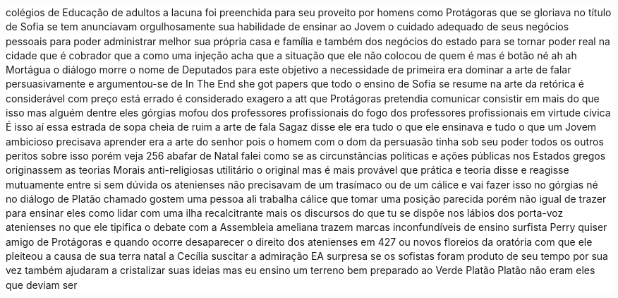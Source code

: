 colégios de Educação de adultos a lacuna
foi preenchida para seu proveito por
homens como Protágoras que se gloriava
no título de Sofia se tem anunciavam
orgulhosamente sua habilidade de ensinar
ao Jovem o cuidado adequado de seus
negócios pessoais para poder administrar
melhor sua própria casa e família e
também dos negócios do estado para se
tornar poder real na cidade que é
cobrador que a como uma injeção acha que
a situação que ele não colocou de quem é
mas é botão né ah ah Mortágua o diálogo
morre o nome de Deputados para este
objetivo a necessidade de primeira era
dominar a arte de falar persuasivamente
e argumentou-se de
In The End she got papers que todo o
ensino de Sofia se resume na arte da
retórica é considerável com preço está
errado é considerado exagero a att que
Protágoras pretendia comunicar consistir
em mais do que isso mas alguém dentre
eles górgias mofou dos professores
profissionais do fogo dos professores
profissionais em virtude cívica É isso
aí essa estrada de sopa cheia de ruim a
arte de fala Sagaz disse ele era tudo o
que ele ensinava e tudo o que um Jovem
ambicioso precisava aprender era a arte
do senhor pois o homem com o dom da
persuasão tinha sob seu poder todos os
outros peritos sobre isso porém veja 256
abafar de Natal falei como se as
circunstâncias políticas e ações
públicas nos Estados gregos originassem
as teorias Morais anti-religiosas
utilitário
o original mas é mais provável que
prática e teoria disse e reagisse
mutuamente entre si sem dúvida os
atenienses não precisavam de um
trasímaco ou de um cálice e vai fazer
isso no górgias né no diálogo de Platão
chamado gostem uma pessoa ali trabalha
cálice que tomar uma posição parecida
porém não igual de trazer para ensinar
eles como lidar com uma ilha
recalcitrante mais os discursos do que
tu se dispõe nos lábios dos porta-voz
atenienses no que ele tipifica o debate
com a Assembleia ameliana trazem marcas
inconfundíveis de ensino surfista Perry
quiser amigo de Protágoras e quando
ocorre desaparecer o direito dos
atenienses em 427 ou novos floreios da
oratória com que ele pleiteou a causa de
sua terra natal a Cecília suscitar a
admiração EA surpresa se os sofistas
foram produto de seu tempo por sua vez
também ajudaram a cristalizar suas
ideias mas eu ensino
um terreno bem preparado ao Verde Platão
Platão não eram eles que deviam ser